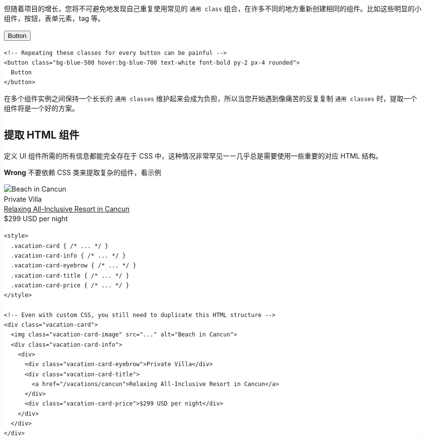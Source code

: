 但随着项目的增长，您将不可避免地发现自己重复使用常见的 `通用 class` 组合，在许多不同的地方重新创建相同的组件。比如这些明显的小组件，按钮，表单元素，tag 等。


<button class="bg-blue-500 hover:bg-blue-700 text-white font-bold py-2 px-4 rounded">
  Button
</button>

```
<!-- Repeating these classes for every button can be painful -->
<button class="bg-blue-500 hover:bg-blue-700 text-white font-bold py-2 px-4 rounded">
  Button
</button>
```

在多个组件实例之间保持一个长长的 ``通用 classes`` 维护起来会成为负担，所以当您开始遇到像痛苦的反复复制 ``通用 classes`` 时，提取一个组件将是一个好的方案。

## 提取 HTML 组件

定义 UI 组件所需的所有信息都能完全存在于 CSS 中，这种情况非常罕见ーー几乎总是需要使用一些重要的对应 HTML 结构。

**Wrong** 不要依赖 CSS 类来提取复杂的组件，看示例

<style>
  .vacation-card { /* ... */ }
  .vacation-card-info { /* ... */ }
  .vacation-card-eyebrow { /* ... */ }
  .vacation-card-title { /* ... */ }
  .vacation-card-price { /* ... */ }
</style>


<div class="vacation-card">
  <img class="vacation-card-image" src="https://images.unsplash.com/photo-1452784444945-3f422708fe5e?ixlib=rb-1.2.1&ixid=eyJhcHBfaWQiOjEyMDd9&auto=format&fit=crop&w=512&q=80" alt="Beach in Cancun">
  <div class="vacation-card-info">
    <div>
      <div class="vacation-card-eyebrow">Private Villa</div>
      <div class="vacation-card-title">
        <a href="/vacations/cancun">Relaxing All-Inclusive Resort in Cancun</a>
      </div>
      <div class="vacation-card-price">$299 USD per night</div>
    </div>
  </div>
</div>

```
<style>
  .vacation-card { /* ... */ }
  .vacation-card-info { /* ... */ }
  .vacation-card-eyebrow { /* ... */ }
  .vacation-card-title { /* ... */ }
  .vacation-card-price { /* ... */ }
</style>

<!-- Even with custom CSS, you still need to duplicate this HTML structure -->
<div class="vacation-card">
  <img class="vacation-card-image" src="..." alt="Beach in Cancun">
  <div class="vacation-card-info">
    <div>
      <div class="vacation-card-eyebrow">Private Villa</div>
      <div class="vacation-card-title">
        <a href="/vacations/cancun">Relaxing All-Inclusive Resort in Cancun</a>
      </div>
      <div class="vacation-card-price">$299 USD per night</div>
    </div>
  </div>
</div>
```

